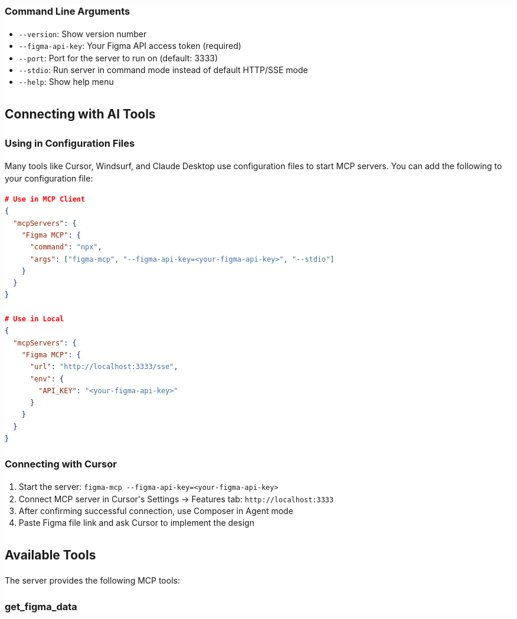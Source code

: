 ### Command Line Arguments

- `--version`: Show version number
- `--figma-api-key`: Your Figma API access token (required)
- `--port`: Port for the server to run on (default: 3333)
- `--stdio`: Run server in command mode instead of default HTTP/SSE mode
- `--help`: Show help menu

## Connecting with AI Tools

### Using in Configuration Files

Many tools like Cursor, Windsurf, and Claude Desktop use configuration files to start MCP servers.
You can add the following to your configuration file:

```json
# Use in MCP Client
{
  "mcpServers": {
    "Figma MCP": {
      "command": "npx",
      "args": ["figma-mcp", "--figma-api-key=<your-figma-api-key>", "--stdio"]
    }
  }
}

# Use in Local
{
  "mcpServers": {
    "Figma MCP": {
      "url": "http://localhost:3333/sse",
      "env": {
        "API_KEY": "<your-figma-api-key>"
      }
    }
  }
}
```

### Connecting with Cursor

1. Start the server: `figma-mcp --figma-api-key=<your-figma-api-key>`
2. Connect MCP server in Cursor's Settings → Features tab: `http://localhost:3333`
3. After confirming successful connection, use Composer in Agent mode
4. Paste Figma file link and ask Cursor to implement the design

## Available Tools

The server provides the following MCP tools:

### get_figma_data
